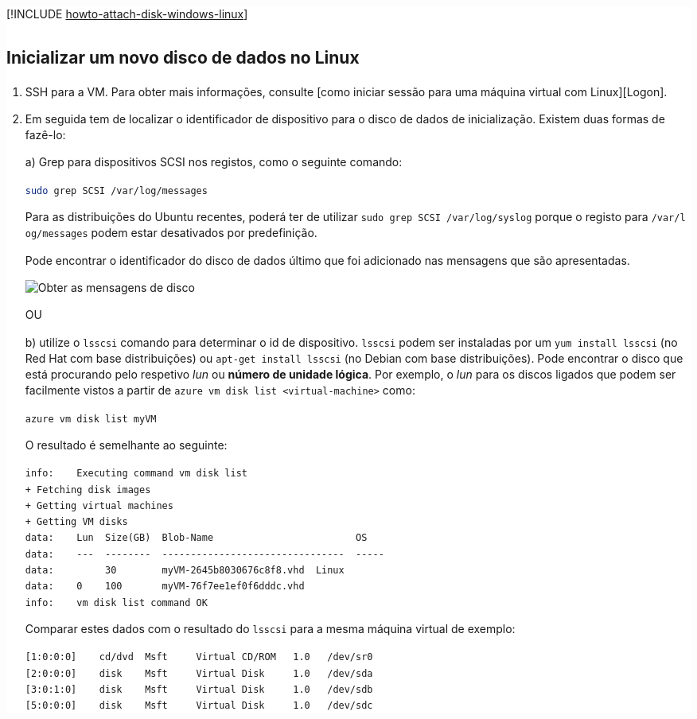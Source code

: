 [!INCLUDE [howto-attach-disk-windows-linux](../../../../includes/howto-attach-disk-linux.md)]

## <a name="initialize-a-new-data-disk-in-linux"></a>Inicializar um novo disco de dados no Linux
1. SSH para a VM. Para obter mais informações, consulte [como iniciar sessão para uma máquina virtual com Linux][Logon].
2. Em seguida tem de localizar o identificador de dispositivo para o disco de dados de inicialização. Existem duas formas de fazê-lo:
   
    a) Grep para dispositivos SCSI nos registos, como o seguinte comando:
   
    ```bash
    sudo grep SCSI /var/log/messages
    ```
   
    Para as distribuições do Ubuntu recentes, poderá ter de utilizar `sudo grep SCSI /var/log/syslog` porque o registo para `/var/log/messages` podem estar desativados por predefinição.
   
    Pode encontrar o identificador do disco de dados último que foi adicionado nas mensagens que são apresentadas.
   
    ![Obter as mensagens de disco](./media/attach-disk/scsidisklog.png)
   
    OU
   
    b) utilize o `lsscsi` comando para determinar o id de dispositivo. `lsscsi` podem ser instaladas por um `yum install lsscsi` (no Red Hat com base distribuições) ou `apt-get install lsscsi` (no Debian com base distribuições). Pode encontrar o disco que está procurando pelo respetivo *lun* ou **número de unidade lógica**. Por exemplo, o *lun* para os discos ligados que podem ser facilmente vistos a partir de `azure vm disk list <virtual-machine>` como:

    ```azurecli
    azure vm disk list myVM
    ```

    O resultado é semelhante ao seguinte:

    ```azurecli
    info:    Executing command vm disk list
    + Fetching disk images
    + Getting virtual machines
    + Getting VM disks
    data:    Lun  Size(GB)  Blob-Name                         OS
    data:    ---  --------  --------------------------------  -----
    data:         30        myVM-2645b8030676c8f8.vhd  Linux
    data:    0    100       myVM-76f7ee1ef0f6dddc.vhd
    info:    vm disk list command OK
    ```
   
    Comparar estes dados com o resultado do `lsscsi` para a mesma máquina virtual de exemplo:
   
    ```bash
    [1:0:0:0]    cd/dvd  Msft     Virtual CD/ROM   1.0   /dev/sr0
    [2:0:0:0]    disk    Msft     Virtual Disk     1.0   /dev/sda
    [3:0:1:0]    disk    Msft     Virtual Disk     1.0   /dev/sdb
    [5:0:0:0]    disk    Msft     Virtual Disk     1.0   /dev/sdc
    ```
   